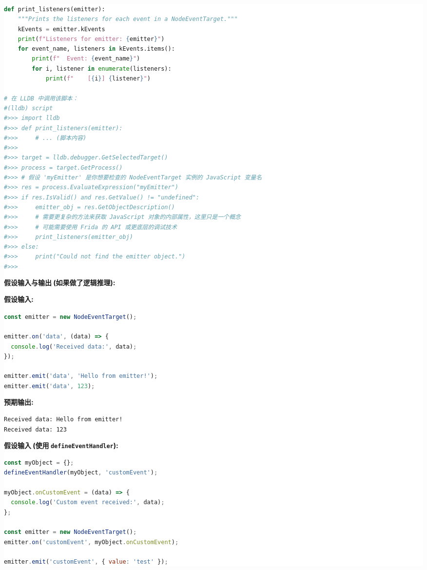 ```python
def print_listeners(emitter):
    """Prints the listeners for each event in a NodeEventTarget."""
    kEvents = emitter.kEvents
    print(f"Listeners for emitter: {emitter}")
    for event_name, listeners in kEvents.items():
        print(f"  Event: {event_name}")
        for i, listener in enumerate(listeners):
            print(f"    [{i}] {listener}")

# 在 LLDB 中调用该脚本：
#(lldb) script
#>>> import lldb
#>>> def print_listeners(emitter):
#>>>     # ... (脚本内容)
#>>>
#>>> target = lldb.debugger.GetSelectedTarget()
#>>> process = target.GetProcess()
#>>> # 假设 'myEmitter' 是你想要检查的 NodeEventTarget 实例的 JavaScript 变量名
#>>> res = process.EvaluateExpression("myEmitter")
#>>> if res.IsValid() and res.GetValue() != "undefined":
#>>>     emitter_obj = res.GetObjectDescription()
#>>>     # 需要更复杂的方法来获取 JavaScript 对象的内部属性，这里只是一个概念
#>>>     # 可能需要使用 Frida 的 API 或更底层的调试技术
#>>>     print_listeners(emitter_obj)
#>>> else:
#>>>     print("Could not find the emitter object.")
#>>>
```

**假设输入与输出 (如果做了逻辑推理):**

**假设输入:**

```javascript
const emitter = new NodeEventTarget();

emitter.on('data', (data) => {
  console.log('Received data:', data);
});

emitter.emit('data', 'Hello from emitter!');
emitter.emit('data', 123);
```

**预期输出:**

```
Received data: Hello from emitter!
Received data: 123
```

**假设输入 (使用 `defineEventHandler`):**

```javascript
const myObject = {};
defineEventHandler(myObject, 'customEvent');

myObject.onCustomEvent = (data) => {
  console.log('Custom event received:', data);
};

const emitter = new NodeEventTarget();
emitter.on('customEvent', myObject.onCustomEvent);

emitter.emit('customEvent', { value: 'test' });
```
